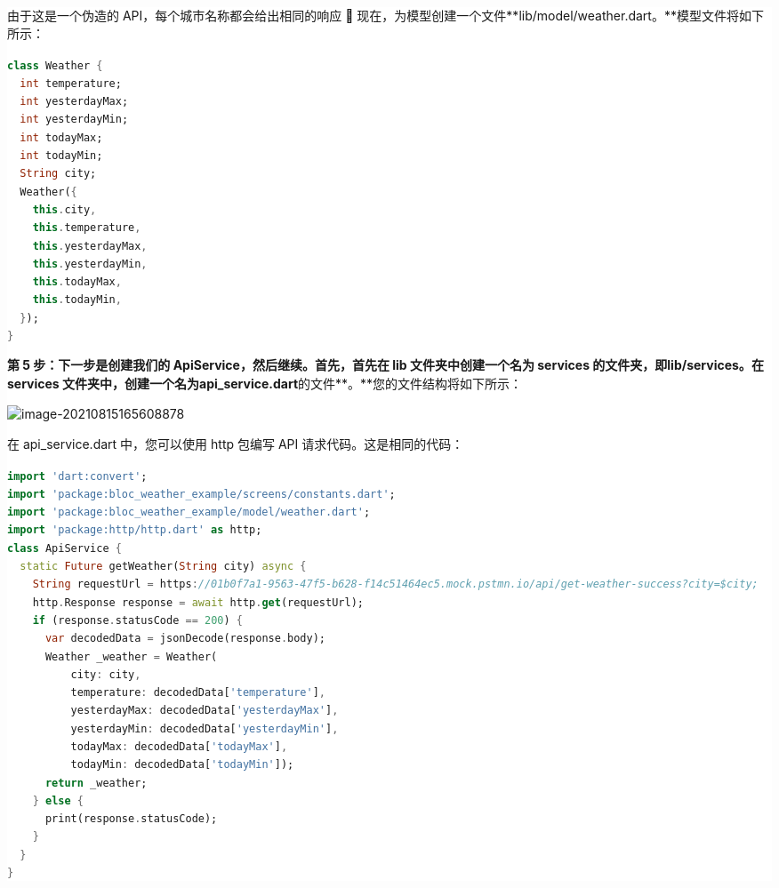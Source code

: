 由于这是一个伪造的 API，每个城市名称都会给出相同的响应 🤣
现在，为模型创建一个文件**lib/model/weather.dart。**模型文件将如下所示：

```dart
class Weather {
  int temperature;
  int yesterdayMax;
  int yesterdayMin;
  int todayMax;
  int todayMin;
  String city;
  Weather({
    this.city,
    this.temperature,
    this.yesterdayMax,
    this.yesterdayMin,
    this.todayMax,
    this.todayMin,
  });
}
```

**第 5 步：**下一步是创建我们的 ApiService，然后继续。首先，首先在 lib 文件夹中创建一个名为 services 的文件夹，即**lib/services。**在 services 文件夹中，创建一个名为**api_service.dart**的文件**。**您的文件结构将如下所示：

![image-20210815165608878](https://luckly007.oss-cn-beijing.aliyuncs.com/img/image-20210815165608878.png)

在 api_service.dart 中，您可以使用 http 包编写 API 请求代码。这是相同的代码：

```dart
import 'dart:convert';
import 'package:bloc_weather_example/screens/constants.dart';
import 'package:bloc_weather_example/model/weather.dart';
import 'package:http/http.dart' as http;
class ApiService {
  static Future getWeather(String city) async {
    String requestUrl = https://01b0f7a1-9563-47f5-b628-f14c51464ec5.mock.pstmn.io/api/get-weather-success?city=$city;
    http.Response response = await http.get(requestUrl);
    if (response.statusCode == 200) {
      var decodedData = jsonDecode(response.body);
      Weather _weather = Weather(
          city: city,
          temperature: decodedData['temperature'],
          yesterdayMax: decodedData['yesterdayMax'],
          yesterdayMin: decodedData['yesterdayMin'],
          todayMax: decodedData['todayMax'],
          todayMin: decodedData['todayMin']);
      return _weather;
    } else {
      print(response.statusCode);
    }
  }
}
```

